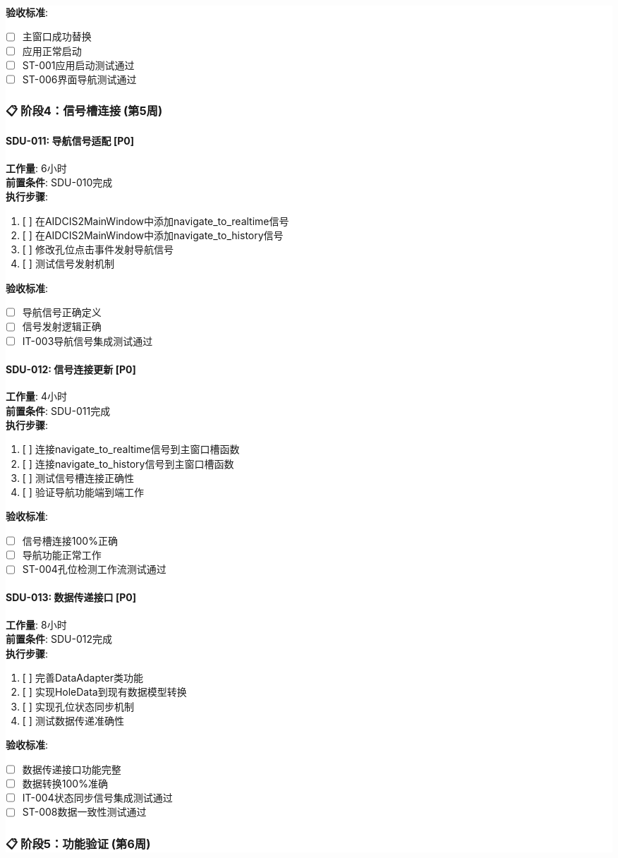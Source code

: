 **验收标准**:
- [ ] 主窗口成功替换
- [ ] 应用正常启动
- [ ] ST-001应用启动测试通过
- [ ] ST-006界面导航测试通过

### 📋 阶段4：信号槽连接 (第5周)

#### SDU-011: 导航信号适配 [P0]
**工作量**: 6小时  
**前置条件**: SDU-010完成  
**执行步骤**:
1. [ ] 在AIDCIS2MainWindow中添加navigate_to_realtime信号
2. [ ] 在AIDCIS2MainWindow中添加navigate_to_history信号
3. [ ] 修改孔位点击事件发射导航信号
4. [ ] 测试信号发射机制

**验收标准**:
- [ ] 导航信号正确定义
- [ ] 信号发射逻辑正确
- [ ] IT-003导航信号集成测试通过

#### SDU-012: 信号连接更新 [P0]
**工作量**: 4小时  
**前置条件**: SDU-011完成  
**执行步骤**:
1. [ ] 连接navigate_to_realtime信号到主窗口槽函数
2. [ ] 连接navigate_to_history信号到主窗口槽函数
3. [ ] 测试信号槽连接正确性
4. [ ] 验证导航功能端到端工作

**验收标准**:
- [ ] 信号槽连接100%正确
- [ ] 导航功能正常工作
- [ ] ST-004孔位检测工作流测试通过

#### SDU-013: 数据传递接口 [P0]
**工作量**: 8小时  
**前置条件**: SDU-012完成  
**执行步骤**:
1. [ ] 完善DataAdapter类功能
2. [ ] 实现HoleData到现有数据模型转换
3. [ ] 实现孔位状态同步机制
4. [ ] 测试数据传递准确性

**验收标准**:
- [ ] 数据传递接口功能完整
- [ ] 数据转换100%准确
- [ ] IT-004状态同步信号集成测试通过
- [ ] ST-008数据一致性测试通过

### 📋 阶段5：功能验证 (第6周)
